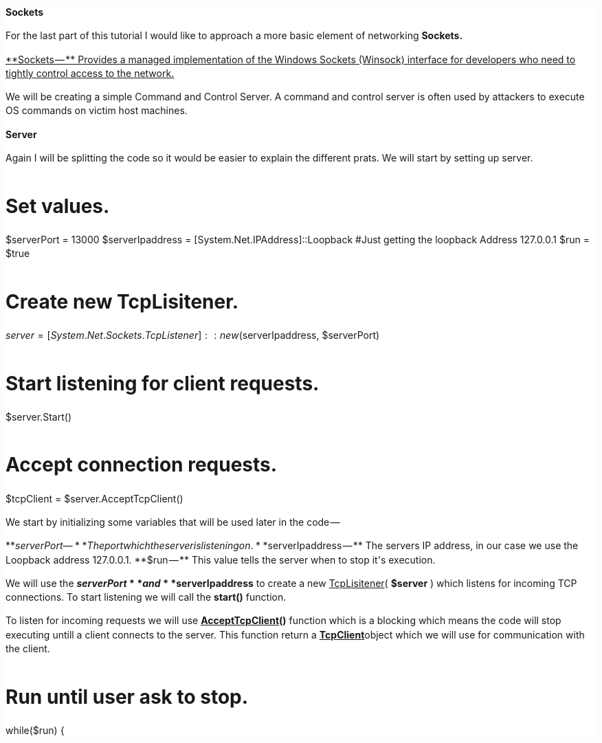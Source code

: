 **Sockets**

For the last part of this tutorial I would like to approach a more basic element of networking **Sockets.**

[**Sockets — ** Provides a managed implementation of the Windows Sockets (Winsock) interface for developers who need to tightly control access to the network.](https://docs.microsoft.com/en-us/dotnet/api/system.net.sockets.socket?view=net-5.0)

We will be creating a simple Command and Control Server. A command and control server is often used by attackers to execute OS commands on victim host machines.

**Server**

Again I will be splitting the code so it would be easier to explain the different prats. We will start by setting up server.

# Set values.

$serverPort = 13000
 $serverIpaddress = [System.Net.IPAddress]::Loopback #Just getting the loopback Address 127.0.0.1
 $run = $true

# Create new TcpLisitener.
 $server = [System.Net.Sockets.TcpListener]::new($serverIpaddress, $serverPort)

# Start listening for client requests.
 $server.Start()

# Accept connection requests.
 $tcpClient = $server.AcceptTcpClient()

We start by initializing some variables that will be used later in the code — 

**$serverPort — ** The port which the server is listening on.
**$serverIpaddress — ** The servers IP address, in our case we use the Loopback address 127.0.0.1.
**$run — ** This value tells the server when to stop it's execution.

We will use the **$serverPort** and **$serverIpaddress** to create a new [TcpLisitener](https://docs.microsoft.com/en-us/dotnet/api/system.net.sockets.tcplistener?view=net-5.0)( **$server** ) which listens for incoming TCP connections. To start listening we will call the **start()** function.

To listen for incoming requests we will use [**AcceptTcpClient**](https://docs.microsoft.com/en-us/dotnet/api/system.net.sockets.tcplistener.accepttcpclient?view=net-5.0)**()** function which is a blocking which means the code will stop executing untill a client connects to the server. This function return a [**TcpClient**](https://docs.microsoft.com/en-us/dotnet/api/system.net.sockets.tcpclient?view=net-5.0)object which we will use for communication with the client.

# Run until user ask to stop.
 while($run)
 {
